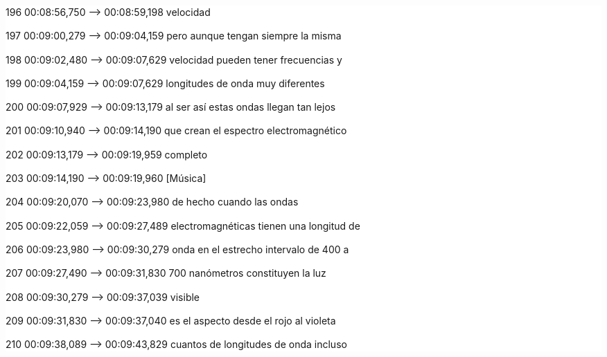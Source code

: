 196
00:08:56,750 --> 00:08:59,198
velocidad

197
00:09:00,279 --> 00:09:04,159
pero aunque tengan siempre la misma

198
00:09:02,480 --> 00:09:07,629
velocidad pueden tener frecuencias y

199
00:09:04,159 --> 00:09:07,629
longitudes de onda muy diferentes

200
00:09:07,929 --> 00:09:13,179
al ser así estas ondas llegan tan lejos

201
00:09:10,940 --> 00:09:14,190
que crean el espectro electromagnético

202
00:09:13,179 --> 00:09:19,959
completo

203
00:09:14,190 --> 00:09:19,960
[Música]

204
00:09:20,070 --> 00:09:23,980
de hecho cuando las ondas

205
00:09:22,059 --> 00:09:27,489
electromagnéticas tienen una longitud de

206
00:09:23,980 --> 00:09:30,279
onda en el estrecho intervalo de 400 a

207
00:09:27,490 --> 00:09:31,830
700 nanómetros constituyen la luz

208
00:09:30,279 --> 00:09:37,039
visible

209
00:09:31,830 --> 00:09:37,040
es el aspecto desde el rojo al violeta

210
00:09:38,089 --> 00:09:43,829
cuantos de longitudes de onda incluso
